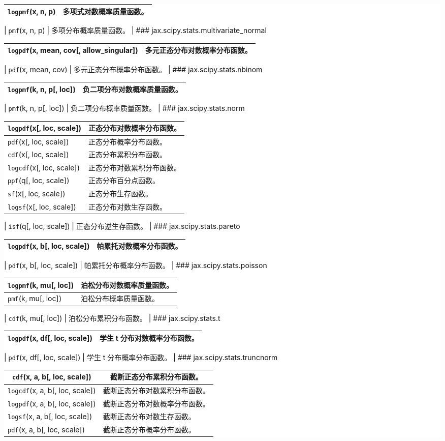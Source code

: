 | `logpmf`(x, n, p) | 多项式对数概率质量函数。 |
| --- | --- |

| `pmf`(x, n, p) | 多项分布概率质量函数。 |  ### jax.scipy.stats.multivariate_normal

| `logpdf`(x, mean, cov[, allow_singular]) | 多元正态分布对数概率分布函数。 |
| --- | --- |

| `pdf`(x, mean, cov) | 多元正态分布概率分布函数。 |  ### jax.scipy.stats.nbinom

| `logpmf`(k, n, p[, loc]) | 负二项分布对数概率质量函数。 |
| --- | --- |

| `pmf`(k, n, p[, loc]) | 负二项分布概率质量函数。 |  ### jax.scipy.stats.norm

| `logpdf`(x[, loc, scale]) | 正态分布对数概率分布函数。 |
| --- | --- |
| `pdf`(x[, loc, scale]) | 正态分布概率分布函数。 |
| `cdf`(x[, loc, scale]) | 正态分布累积分布函数。 |
| `logcdf`(x[, loc, scale]) | 正态分布对数累积分布函数。 |
| `ppf`(q[, loc, scale]) | 正态分布百分点函数。 |
| `sf`(x[, loc, scale]) | 正态分布生存函数。 |
| `logsf`(x[, loc, scale]) | 正态分布对数生存函数。 |

| `isf`(q[, loc, scale]) | 正态分布逆生存函数。 |  ### jax.scipy.stats.pareto

| `logpdf`(x, b[, loc, scale]) | 帕累托对数概率分布函数。 |
| --- | --- |

| `pdf`(x, b[, loc, scale]) | 帕累托分布概率分布函数。 |  ### jax.scipy.stats.poisson

| `logpmf`(k, mu[, loc]) | 泊松分布对数概率质量函数。 |
| --- | --- |
| `pmf`(k, mu[, loc]) | 泊松分布概率质量函数。 |

| `cdf`(k, mu[, loc]) | 泊松分布累积分布函数。 |  ### jax.scipy.stats.t

| `logpdf`(x, df[, loc, scale]) | 学生 t 分布对数概率分布函数。 |
| --- | --- |

| `pdf`(x, df[, loc, scale]) | 学生 t 分布概率分布函数。 |  ### jax.scipy.stats.truncnorm

| `cdf`(x, a, b[, loc, scale]) | 截断正态分布累积分布函数。 |
| --- | --- |
| `logcdf`(x, a, b[, loc, scale]) | 截断正态分布对数累积分布函数。 |
| `logpdf`(x, a, b[, loc, scale]) | 截断正态分布对数概率分布函数。 |
| `logsf`(x, a, b[, loc, scale]) | 截断正态分布对数生存函数。 |
| `pdf`(x, a, b[, loc, scale]) | 截断正态分布概率分布函数。 |
